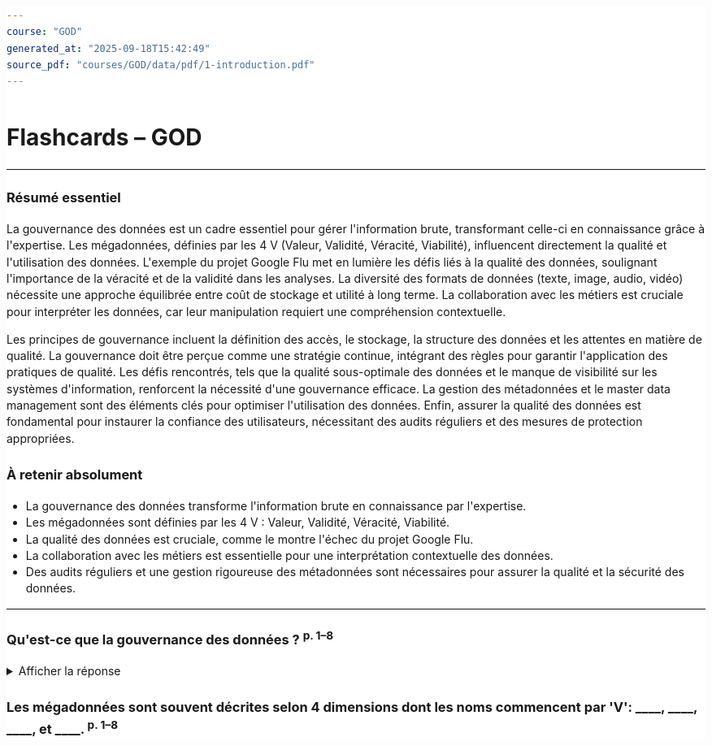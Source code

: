 ```yaml
---
course: "GOD"
generated_at: "2025-09-18T15:42:49"
source_pdf: "courses/GOD/data/pdf/1-introduction.pdf"
---
```


# Flashcards – GOD

---
### Résumé essentiel

La gouvernance des données est un cadre essentiel pour gérer l'information brute, transformant celle-ci en connaissance grâce à l'expertise. Les mégadonnées, définies par les 4 V (Valeur, Validité, Véracité, Viabilité), influencent directement la qualité et l'utilisation des données. L'exemple du projet Google Flu met en lumière les défis liés à la qualité des données, soulignant l'importance de la véracité et de la validité dans les analyses. La diversité des formats de données (texte, image, audio, vidéo) nécessite une approche équilibrée entre coût de stockage et utilité à long terme. La collaboration avec les métiers est cruciale pour interpréter les données, car leur manipulation requiert une compréhension contextuelle. 

Les principes de gouvernance incluent la définition des accès, le stockage, la structure des données et les attentes en matière de qualité. La gouvernance doit être perçue comme une stratégie continue, intégrant des règles pour garantir l'application des pratiques de qualité. Les défis rencontrés, tels que la qualité sous-optimale des données et le manque de visibilité sur les systèmes d'information, renforcent la nécessité d'une gouvernance efficace. La gestion des métadonnées et le master data management sont des éléments clés pour optimiser l'utilisation des données. Enfin, assurer la qualité des données est fondamental pour instaurer la confiance des utilisateurs, nécessitant des audits réguliers et des mesures de protection appropriées.

### À retenir absolument
- La gouvernance des données transforme l'information brute en connaissance par l'expertise.
- Les mégadonnées sont définies par les 4 V : Valeur, Validité, Véracité, Viabilité.
- La qualité des données est cruciale, comme le montre l'échec du projet Google Flu.
- La collaboration avec les métiers est essentielle pour une interprétation contextuelle des données.
- Des audits réguliers et une gestion rigoureuse des métadonnées sont nécessaires pour assurer la qualité et la sécurité des données.

---


### Qu'est-ce que la gouvernance des données ?  <sup>p. 1–8</sup>

<details><summary>Afficher la réponse</summary></details>


### Les mégadonnées sont souvent décrites selon 4 dimensions dont les noms commencent par 'V': ____, ____, ____, et ____.  <sup>p. 1–8</sup>
